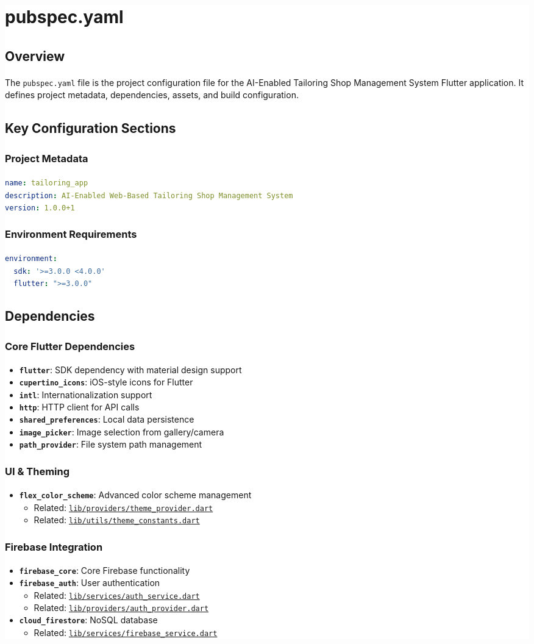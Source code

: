 # pubspec.yaml

## Overview
The `pubspec.yaml` file is the project configuration file for the AI-Enabled Tailoring Shop Management System Flutter application. It defines project metadata, dependencies, assets, and build configuration.

## Key Configuration Sections

### Project Metadata
```yaml
name: tailoring_app
description: AI-Enabled Web-Based Tailoring Shop Management System
version: 1.0.0+1
```

### Environment Requirements
```yaml
environment:
  sdk: '>=3.0.0 <4.0.0'
  flutter: ">=3.0.0"
```

## Dependencies

### Core Flutter Dependencies
- **`flutter`**: SDK dependency with material design support
- **`cupertino_icons`**: iOS-style icons for Flutter
- **`intl`**: Internationalization support
- **`http`**: HTTP client for API calls
- **`shared_preferences`**: Local data persistence
- **`image_picker`**: Image selection from gallery/camera
- **`path_provider`**: File system path management

### UI & Theming
- **`flex_color_scheme`**: Advanced color scheme management
  - Related: [`lib/providers/theme_provider.dart`](../lib/providers/theme_provider.md)
  - Related: [`lib/utils/theme_constants.dart`](../lib/utils/theme_constants.md)

### Firebase Integration
- **`firebase_core`**: Core Firebase functionality
- **`firebase_auth`**: User authentication
  - Related: [`lib/services/auth_service.dart`](../lib/services/auth_service.md)
  - Related: [`lib/providers/auth_provider.dart`](../lib/providers/auth_provider.md)
- **`cloud_firestore`**: NoSQL database
  - Related: [`lib/services/firebase_service.dart`](../lib/services/firebase_service.md)

